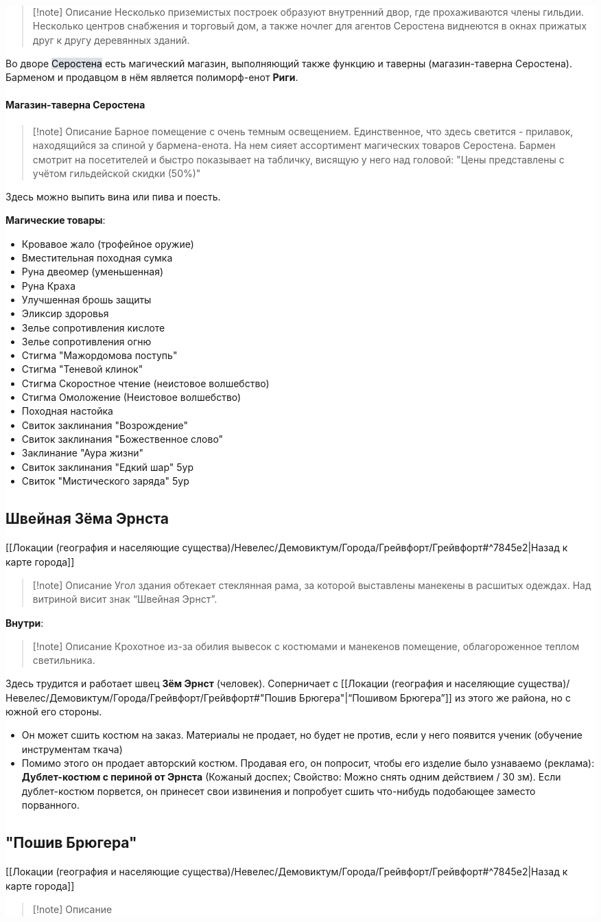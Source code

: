 > [!note] Описание
>  Несколько приземистых построек образуют внутренний двор, где прохаживаются члены гильдии. Несколько центров снабжения и торговый дом, а также ночлег для агентов Серостена виднеются в окнах прижатых друг к другу деревянных зданий.

Во дворе <mark style="background: #CACFD9A6;">Серостена</mark> есть магический магазин, выполняющий также функцию и таверны (магазин-таверна Серостена). Барменом и продавцом в нём является полиморф-енот **Риги**.
#### Магазин-таверна Серостена

> [!note] Описание
>  Барное помещение с очень темным освещением. Единственное, что здесь светится - прилавок, находящийся за спиной у бармена-енота. На нем сияет ассортимент магических товаров Серостена.
>  Бармен смотрит на посетителей и быстро показывает на табличку, висящую у него над головой: "Цены представлены с учётом гильдейской скидки (50%)"

Здесь можно выпить вина или пива и поесть.

**Магические товары**:
- Кровавое жало (трофейное оружие)
- Вместительная походная сумка
- Руна двеомер (уменьшенная)
- Руна Краха
- Улучшенная брошь защиты
- Эликсир здоровья
- Зелье сопротивления кислоте
- Зелье сопротивления огню
- Стигма "Мажордомова поступь"
- Стигма "Теневой клинок"
- Стигма Скоростное чтение (неистовое волшебство)
- Стигма Омоложение (Неистовое волшебство)
- Походная настойка
- Свиток заклинания "Возрождение"
- Свиток заклинания "Божественное слово"
- Заклинание "Аура жизни"
- Свиток заклинания "Едкий шар" 5ур
- Свиток "Мистического заряда" 5ур

## Швейная Зёма Эрнста
[[Локации (география и населяющие существа)/Невелес/Демовиктум/Города/Грейвфорт/Грейвфорт#^7845e2\|Назад к карте города]]
> [!note] Описание
> Угол здания обтекает стеклянная рама, за которой выставлены манекены в расшитых одеждах. Над витриной висит знак “Швейная Эрнст”.

**Внутри**:
> [!note] Описание
> Крохотное из-за обилия вывесок с костюмами и манекенов помещение, облагороженное теплом светильника. 

Здесь трудится и работает швец **Зём Эрнст** (человек). Соперничает с [[Локации (география и населяющие существа)/Невелес/Демовиктум/Города/Грейвфорт/Грейвфорт#"Пошив Брюгера"\|“Пошивом Брюгера”]] из этого же района, но с южной его стороны.
- Он может сшить костюм на заказ. Материалы не продает, но будет не против, если у него появится ученик (обучение инструментам ткача)
- Помимо этого он продает авторский костюм. Продавая его, он попросит, чтобы его изделие было узнаваемо (реклама): **Дублет-костюм с периной от Эрнста** (Кожаный доспех; Свойство: Можно снять одним действием / 30 зм). Если дублет-костюм порвется, он принесет свои извинения и попробует сшить что-нибудь подобающее заместо порванного.
## "Пошив Брюгера"
[[Локации (география и населяющие существа)/Невелес/Демовиктум/Города/Грейвфорт/Грейвфорт#^7845e2\|Назад к карте города]]
> [!note] Описание
